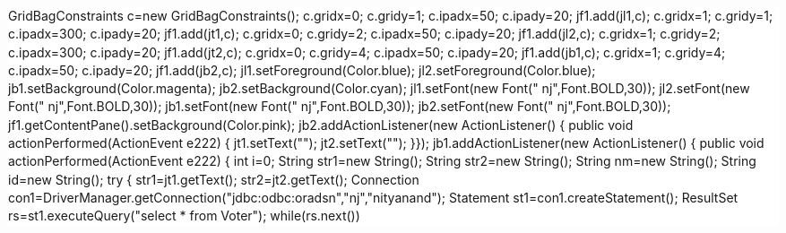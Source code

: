 GridBagConstraints c=new GridBagConstraints();
c.gridx=0;
c.gridy=1;
c.ipadx=50;
c.ipady=20;
jf1.add(jl1,c);
c.gridx=1;
c.gridy=1;
c.ipadx=300;
c.ipady=20;
jf1.add(jt1,c);
c.gridx=0;
c.gridy=2;
c.ipadx=50;
c.ipady=20;
jf1.add(jl2,c);
c.gridx=1;
c.gridy=2;
c.ipadx=300;
c.ipady=20;
jf1.add(jt2,c);
c.gridx=0;
c.gridy=4;
c.ipadx=50;
c.ipady=20;
jf1.add(jb1,c);
c.gridx=1;
c.gridy=4;
c.ipadx=50;
c.ipady=20;
jf1.add(jb2,c);
jl1.setForeground(Color.blue);
jl2.setForeground(Color.blue);
jb1.setBackground(Color.magenta);
jb2.setBackground(Color.cyan);
jl1.setFont(new Font(" nj",Font.BOLD,30));
jl2.setFont(new Font(" nj",Font.BOLD,30));
jb1.setFont(new Font(" nj",Font.BOLD,30));
jb2.setFont(new Font(" nj",Font.BOLD,30));
jf1.getContentPane().setBackground(Color.pink);
jb2.addActionListener(new ActionListener()
{
public void actionPerformed(ActionEvent e222)
{
jt1.setText("");
jt2.setText("");
}});
jb1.addActionListener(new ActionListener()
{
public void actionPerformed(ActionEvent e222)
{
int i=0;
String str1=new String();
String str2=new String();
String nm=new String();
String id=new String();
try
{
str1=jt1.getText();
str2=jt2.getText();
Connection con1=DriverManager.getConnection("jdbc:odbc:oradsn","nj","nityanand");
Statement st1=con1.createStatement();
ResultSet rs=st1.executeQuery("select * from Voter");
while(rs.next())